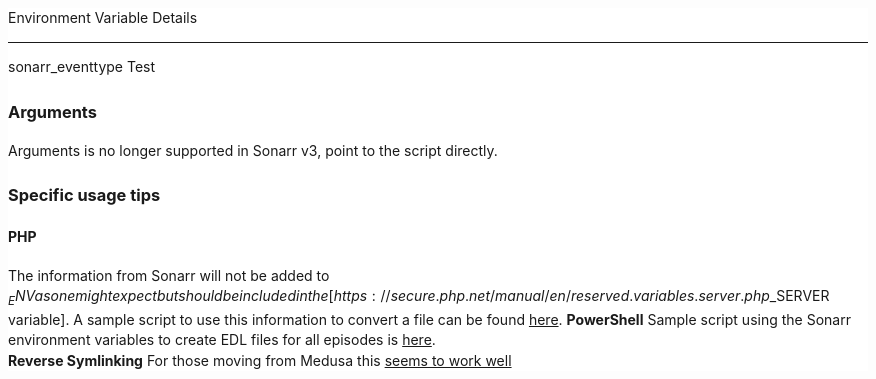   Environment Variable   Details
  ---------------------- ---------
  sonarr\_eventtype      Test

### Arguments

Arguments is no longer supported in Sonarr v3, point to the script
directly.

### Specific usage tips

#### PHP

The information from Sonarr will not be added to
$_ENV as one might expect but should be included in the [https://secure.php.net/manual/en/reserved.variables.server.php$\_SERVER
variable\]. A sample script to use this information to convert a file
can be found
[here](https://gist.github.com/karbowiak/7fb38d346e368edc9d1a).
**PowerShell** Sample script using the Sonarr environment variables to
create EDL files for all episodes is
[here](https://gist.github.com/RedsGT/e1b5f28e7b5b81e1e45378151e73ba5c).\
**Reverse Symlinking** For those moving from Medusa this [seems to work
well](https://github.com/Sonarr/Sonarr/wiki/Reverse-symlink-script-for-Connect)
